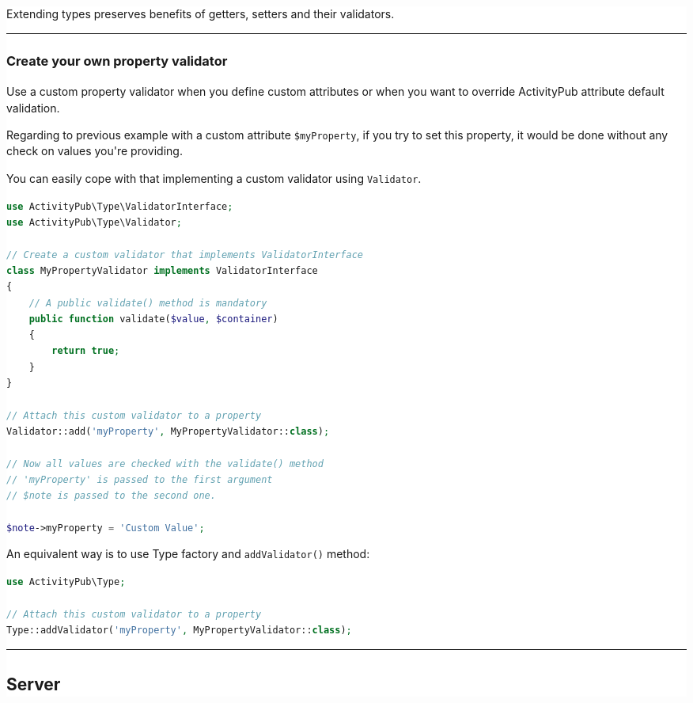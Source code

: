 Extending types preserves benefits of getters, setters and 
their validators.

________________________________________________________________________


### Create your own property validator

Use a custom property validator when you define custom attributes or 
when you want to override ActivityPub attribute default validation.

Regarding to previous example with a custom attribute `$myProperty`, if
you try to set this property, it would be done without any check on
values you're providing.

You can easily cope with that implementing a custom validator using 
`Validator`.

```php
use ActivityPub\Type\ValidatorInterface;
use ActivityPub\Type\Validator;

// Create a custom validator that implements ValidatorInterface
class MyPropertyValidator implements ValidatorInterface
{
    // A public validate() method is mandatory
    public function validate($value, $container)
    {
        return true;
    }
}

// Attach this custom validator to a property
Validator::add('myProperty', MyPropertyValidator::class);

// Now all values are checked with the validate() method
// 'myProperty' is passed to the first argument
// $note is passed to the second one.

$note->myProperty = 'Custom Value';

```

An equivalent way is to use Type factory and `addValidator()` method:

```php
use ActivityPub\Type;

// Attach this custom validator to a property
Type::addValidator('myProperty', MyPropertyValidator::class);

```
________________________________________________________________________


Server
------
